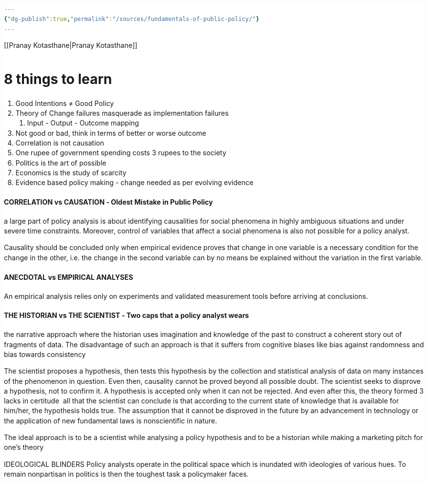 ```yaml
---
{"dg-publish":true,"permalink":"/sources/fundamentals-of-public-policy/"}
---
```



[[Pranay Kotasthane\|Pranay Kotasthane]]
# 8 things to learn
1. Good Intentions ≠ Good Policy
2. Theory of Change failures masquerade as implementation failures
	1. Input - Output - Outcome mapping
3. Not good or bad, think in terms of better or worse outcome
4. Correlation is not causation
5. One rupee of government spending costs 3 rupees to the society 
6. Politics is the art of possible
7. Economics is the study of scarcity 
8. Evidence based policy making - change needed as per evolving evidence

#### CORRELATION vs CAUSATION ‐ Oldest Mistake in Public Policy
a large part of policy analysis is about identifying causalities for social phenomena in highly ambiguous situations and under severe time constraints. Moreover, control of variables that affect a social phenomena is also not possible for a policy analyst.

Causality should be concluded only when empirical evidence proves that change in one variable is a necessary condition for the change in the other, i.e. the change in the second variable can by no means be explained without the variation in the first variable.

#### ANECDOTAL vs EMPIRICAL ANALYSES
An empirical analysis relies only on experiments and validated measurement tools before arriving at conclusions.

#### THE HISTORIAN vs THE SCIENTIST ‐ Two caps that a policy analyst wears
the narrative approach where the historian uses imagination and knowledge of the past to construct a coherent story out of fragments of data. The disadvantage of such an approach is that it suffers from cognitive biases like bias against randomness and bias towards consistency 

The scientist proposes a hypothesis, then tests this hypothesis by the collection and statistical analysis of data on many instances of the phenomenon in question. Even then, causality cannot be proved beyond all possible doubt. The scientist seeks to disprove a hypothesis, not to confirm it. A hypothesis is accepted only when it can not be rejected. And even after this, the theory formed 3 lacks in certitude ­ all that the scientist can conclude is that according to the current state of knowledge that is available for him/her, the hypothesis holds true. The assumption that it cannot be disproved in the future by an advancement in technology or the application of new fundamental laws is non­scientific in nature.

The ideal approach is to be a scientist while analysing a policy hypothesis and to be a historian while making a marketing pitch for one’s theory

IDEOLOGICAL BLINDERS
Policy analysts operate in the political space which is inundated with ideologies of various hues. To remain non­partisan in politics is then the toughest task a policymaker faces.
